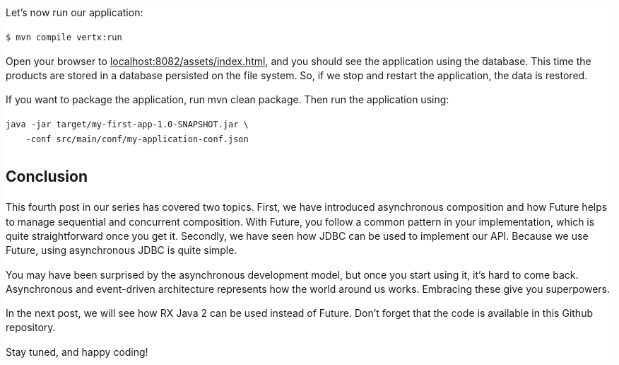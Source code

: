 Let’s now run our application:

```text
$ mvn compile vertx:run
```

Open your browser to [localhost:8082/assets/index.html](http://localhost:8082/assets/index.html), and you
should see the application using the database. This time the products are stored in a database persisted on the file system. So, if we stop and restart the application, the data is restored.

If you want to package the application, run mvn clean package. Then run the application using:

```text
java -jar target/my-first-app-1.0-SNAPSHOT.jar \
    -conf src/main/conf/my-application-conf.json
```

## Conclusion

This fourth post in our series has covered two topics. First, we have introduced asynchronous composition and how Future helps to manage sequential and concurrent composition. With Future, you follow a common pattern in your implementation, which is quite straightforward once you get it. Secondly, we have seen how JDBC can be used to implement our API. Because we use Future, using asynchronous JDBC is quite simple.

You may have been surprised by the asynchronous development model, but once you start using it, it’s hard to come back. Asynchronous and event-driven architecture represents how the world around us works. Embracing these give you superpowers.

In the next post, we will see how RX Java 2 can be used instead of Future. Don’t forget that the code is available in this Github repository.

Stay tuned, and happy coding!